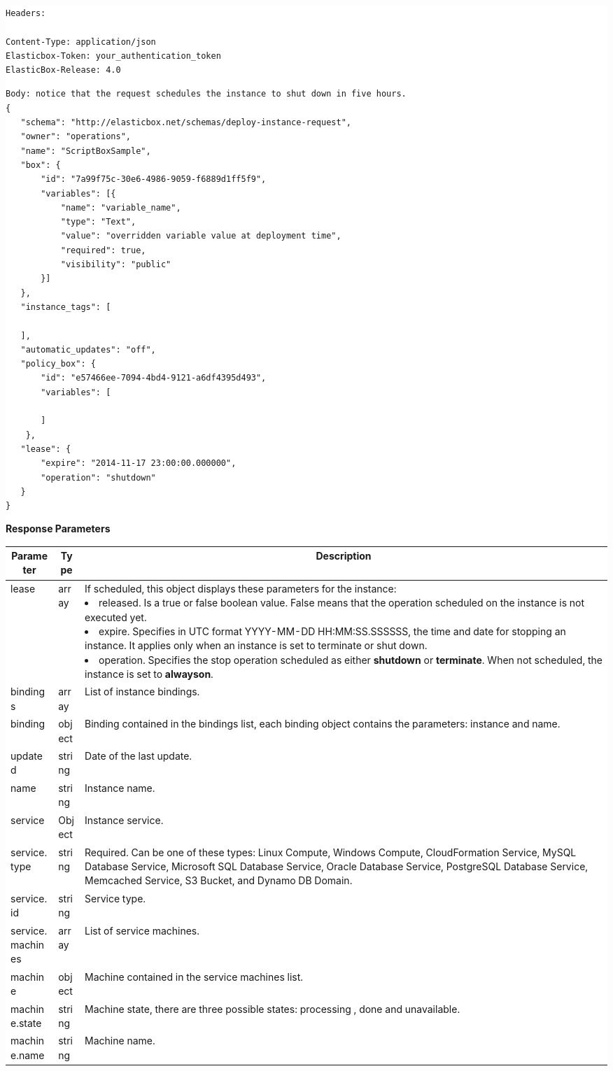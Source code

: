 ```
Headers:

Content-Type: application/json
Elasticbox-Token: your_authentication_token
ElasticBox-Release: 4.0
```

```
Body: notice that the request schedules the instance to shut down in five hours.
{
   "schema": "http://elasticbox.net/schemas/deploy-instance-request",
   "owner": "operations",
   "name": "ScriptBoxSample",
   "box": {
       "id": "7a99f75c-30e6-4986-9059-f6889d1ff5f9",
       "variables": [{
           "name": "variable_name",
           "type": "Text",
           "value": "overridden variable value at deployment time",
           "required": true,
           "visibility": "public"
       }]
   },
   "instance_tags": [

   ],
   "automatic_updates": "off",
   "policy_box": {
       "id": "e57466ee-7094-4bd4-9121-a6df4395d493",
       "variables": [

       ]
    },
   "lease": {
       "expire": "2014-11-17 23:00:00.000000",
       "operation": "shutdown"
   }
}
```

**Response Parameters**

| Parameter | Type |Description |
|-----------|------|------------|
| lease | array | If scheduled, this object displays these parameters for the instance:<li>released. Is a true or false boolean value. False means that the operation scheduled on the instance is not executed yet.</li><li>expire. Specifies in UTC format YYYY-MM-DD HH:MM:SS.SSSSSS, the time and date for stopping an instance. It applies only when an instance is set to terminate or shut down.</li><li>operation. Specifies the stop operation scheduled as either **shutdown** or **terminate**. When not scheduled, the instance is set to **alwayson**.</li> |
| bindings | array | List of instance bindings. |
| binding | object | Binding contained in the bindings list, each binding object contains the parameters: instance and name. |
| updated | string | Date of the last update. |
|name | string | Instance name. |
| service | Object | Instance service. |
| service.type | string | Required. Can be one of these types: Linux Compute, Windows Compute, CloudFormation Service, MySQL Database Service, Microsoft SQL Database Service, Oracle Database Service, PostgreSQL Database Service, Memcached Service, S3 Bucket, and Dynamo DB Domain. |
| service.id | string | Service type. |
| service.machines | array | List of service machines. |
| machine | object | Machine contained in the service machines list. |
| machine.state | string | Machine state, there are three possible states: processing , done and unavailable. |
| machine.name | string | Machine name. |